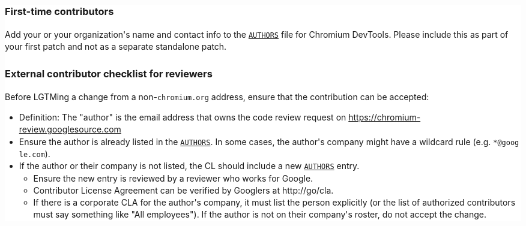 ### First-time contributors

Add your or your organization's name and contact info to the [`AUTHORS`](../../AUTHORS)
file for Chromium DevTools. Please include this as part of your first patch and
not as a separate standalone patch.

### External contributor checklist for reviewers

Before LGTMing a change from a non-`chromium.org` address, ensure that the
contribution can be accepted:

-   Definition: The "author" is the email address that owns the code review
    request on <https://chromium-review.googlesource.com>
-   Ensure the author is already listed in the [`AUTHORS`](../../AUTHORS).
    In some cases, the author's company might have a wildcard rule
    (e.g. `*@google.com`).
-   If the author or their company is not listed, the CL should include a new
    [`AUTHORS`](../../AUTHORS) entry.
    -    Ensure the new entry is reviewed by a reviewer who works for Google.
    -    Contributor License Agreement can be verified by Googlers at http://go/cla.
    -    If there is a corporate CLA for the author's company, it must list the
         person explicitly (or the list of authorized contributors must say
         something like "All employees"). If the author is not on their company's
         roster, do not accept the change.
